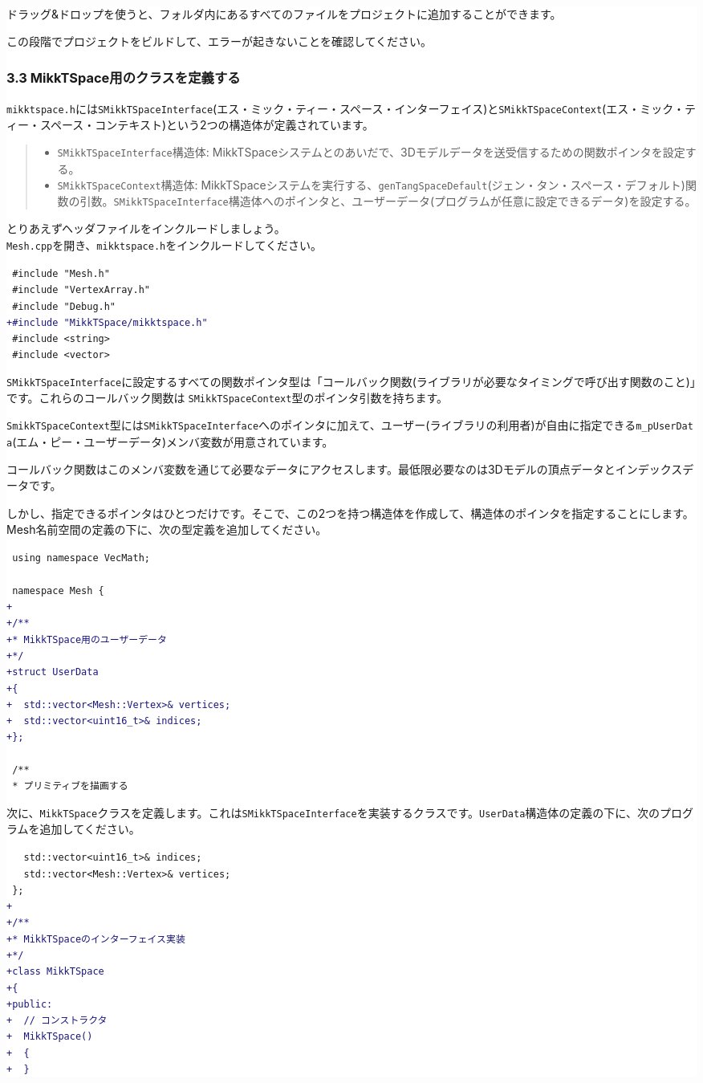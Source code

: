 ドラッグ&ドロップを使うと、フォルダ内にあるすべてのファイルをプロジェクトに追加することができます。

この段階でプロジェクトをビルドして、エラーが起きないことを確認してください。

### 3.3 MikkTSpace用のクラスを定義する

`mikktspace.h`には`SMikkTSpaceInterface`(エス・ミック・ティー・スペース・インターフェイス)と`SMikkTSpaceContext`(エス・ミック・ティー・スペース・コンテキスト)という2つの構造体が定義されています。

>* `SMikkTSpaceInterface`構造体: MikkTSpaceシステムとのあいだで、3Dモデルデータを送受信するための関数ポインタを設定する。
>* `SMikkTSpaceContext`構造体: MikkTSpaceシステムを実行する、`genTangSpaceDefault`(ジェン・タン・スペース・デフォルト)関数の引数。`SMikkTSpaceInterface`構造体へのポインタと、ユーザーデータ(プログラムが任意に設定できるデータ)を設定する。

とりあえずヘッダファイルをインクルードしましょう。<br>
`Mesh.cpp`を開き、`mikktspace.h`をインクルードしてください。

```diff
 #include "Mesh.h"
 #include "VertexArray.h"
 #include "Debug.h"
+#include "MikkTSpace/mikktspace.h"
 #include <string>
 #include <vector>
```

`SMikkTSpaceInterface`に設定するすべての関数ポインタ型は「コールバック関数(ライブラリが必要なタイミングで呼び出す関数のこと)」です。これらのコールバック関数は
`SMikkTSpaceContext`型のポインタ引数を持ちます。

`SmikkTSpaceContext`型には`SMikkTSpaceInterface`へのポインタに加えて、ユーザー(ライブラリの利用者)が自由に指定できる`m_pUserData`(エム・ピー・ユーザーデータ)メンバ変数が用意されています。

コールバック関数はこのメンバ変数を通じて必要なデータにアクセスします。最低限必要なのは3Dモデルの頂点データとインデックスデータです。

しかし、指定できるポインタはひとつだけです。そこで、この2つを持つ構造体を作成して、構造体のポインタを指定することにします。Mesh名前空間の定義の下に、次の型定義を追加してください。

```diff
 using namespace VecMath;

 namespace Mesh {
+
+/**
+* MikkTSpace用のユーザーデータ
+*/
+struct UserData
+{
+  std::vector<Mesh::Vertex>& vertices;
+  std::vector<uint16_t>& indices;
+};

 /**
 * プリミティブを描画する
```

次に、`MikkTSpace`クラスを定義します。これは`SMikkTSpaceInterface`を実装するクラスです。`UserData`構造体の定義の下に、次のプログラムを追加してください。

```diff
   std::vector<uint16_t>& indices;
   std::vector<Mesh::Vertex>& vertices;
 };
+
+/**
+* MikkTSpaceのインターフェイス実装
+*/
+class MikkTSpace
+{
+public:
+  // コンストラクタ
+  MikkTSpace()
+  {
+  }
```